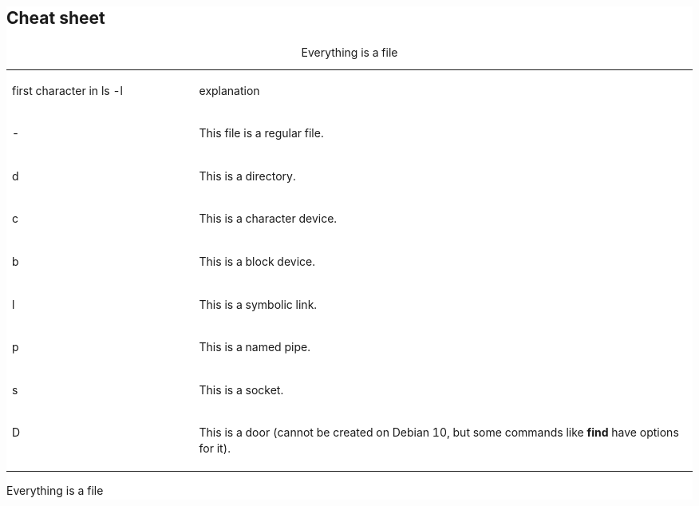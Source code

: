 ## Cheat sheet

<table>
<caption>Everything is a file</caption>
<colgroup>
<col style="width: 27%" />
<col style="width: 72%" />
</colgroup>
<tbody>
<tr class="odd">
<td style="text-align: left;"><p>first character in ls -l</p></td>
<td style="text-align: left;"><p>explanation</p></td>
</tr>
<tr class="even">
<td style="text-align: left;"><p>-</p></td>
<td style="text-align: left;"><p>This file is a regular file.</p></td>
</tr>
<tr class="odd">
<td style="text-align: left;"><p>d</p></td>
<td style="text-align: left;"><p>This is a directory.</p></td>
</tr>
<tr class="even">
<td style="text-align: left;"><p>c</p></td>
<td style="text-align: left;"><p>This is a character device.</p></td>
</tr>
<tr class="odd">
<td style="text-align: left;"><p>b</p></td>
<td style="text-align: left;"><p>This is a block device.</p></td>
</tr>
<tr class="even">
<td style="text-align: left;"><p>l</p></td>
<td style="text-align: left;"><p>This is a symbolic link.</p></td>
</tr>
<tr class="odd">
<td style="text-align: left;"><p>p</p></td>
<td style="text-align: left;"><p>This is a named pipe.</p></td>
</tr>
<tr class="even">
<td style="text-align: left;"><p>s</p></td>
<td style="text-align: left;"><p>This is a socket.</p></td>
</tr>
<tr class="odd">
<td style="text-align: left;"><p>D</p></td>
<td style="text-align: left;"><p>This is a door (cannot be created on
Debian 10, but some commands like <strong>find</strong> have options for
it).</p></td>
</tr>
</tbody>
</table>

Everything is a file
